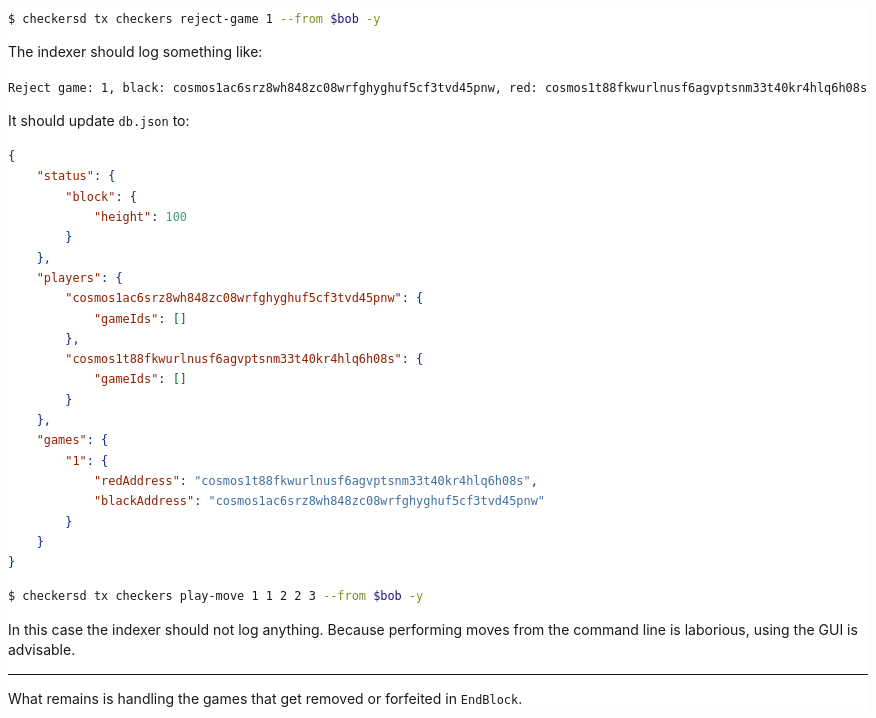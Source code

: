 </CodeGroupItem>
<CodeGroupItem title="Reject game">


```sh
$ checkersd tx checkers reject-game 1 --from $bob -y
```

The indexer should log something like:

```
Reject game: 1, black: cosmos1ac6srz8wh848zc08wrfghyghuf5cf3tvd45pnw, red: cosmos1t88fkwurlnusf6agvptsnm33t40kr4hlq6h08s
```

It should update `db.json` to:

```json
{
    "status": {
        "block": {
            "height": 100
        }
    },
    "players": {
        "cosmos1ac6srz8wh848zc08wrfghyghuf5cf3tvd45pnw": {
            "gameIds": []
        },
        "cosmos1t88fkwurlnusf6agvptsnm33t40kr4hlq6h08s": {
            "gameIds": []
        }
    },
    "games": {
        "1": {
            "redAddress": "cosmos1t88fkwurlnusf6agvptsnm33t40kr4hlq6h08s",
            "blackAddress": "cosmos1ac6srz8wh848zc08wrfghyghuf5cf3tvd45pnw"
        }
    }
}
```

</CodeGroupItem>
<CodeGroupItem title="Play game">


```sh
$ checkersd tx checkers play-move 1 1 2 2 3 --from $bob -y
```

In this case the indexer should not log anything. Because performing moves from the command line is laborious, using the GUI is advisable.

</CodeGroupItem>
</CodeGroup>

---

What remains is handling the games that get removed or forfeited in `EndBlock`.
